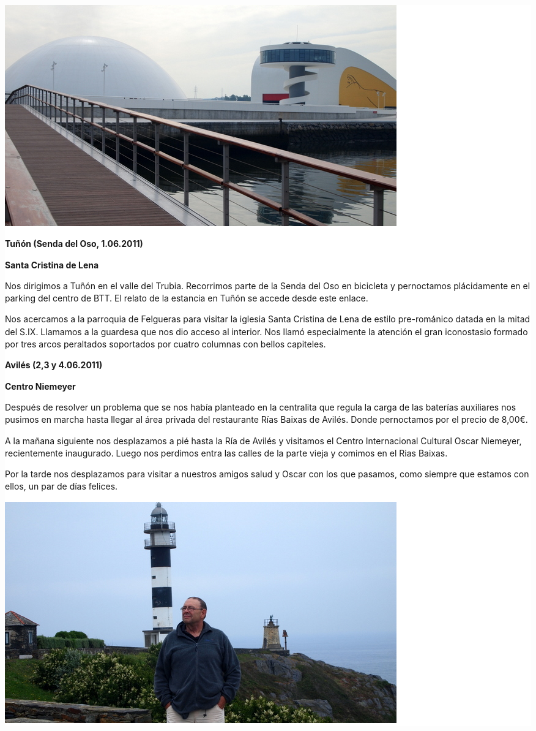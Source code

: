  ![Centro Niemeyer](resources/p6030708300x169.jpg)

**Tuñón (Senda del Oso, 1.06.2011)**

**Santa Cristina de Lena**

Nos dirigimos a Tuñón en el valle del Trubia. Recorrimos parte de la Senda del Oso en bicicleta y pernoctamos plácidamente en el parking del centro de BTT. El relato de la estancia en Tuñón se accede desde este enlace.

Nos acercamos a la parroquia de Felgueras para visitar la iglesia Santa Cristina de Lena de estilo pre-románico datada en la mitad del S.IX. Llamamos a la guardesa que nos dio acceso al interior. Nos llamó especialmente la atención el gran iconostasio formado por tres arcos peraltados soportados por cuatro columnas con bellos capiteles.

**Avilés (2,3 y 4.06.2011)**

**Centro Niemeyer**

Después de resolver un problema que se nos había planteado en la centralita que regula la carga de las baterías auxiliares nos pusimos en marcha hasta llegar al área privada del restaurante Rías Baixas de Avilés. Donde pernoctamos por el precio de 8,00€.

A la mañana siguiente nos desplazamos a pié hasta la Ría de Avilés y visitamos el Centro Internacional Cultural Oscar Niemeyer, recientemente inaugurado. Luego nos perdimos entra las calles de la parte vieja y comimos en el Rias Baixas.

Por la tarde nos desplazamos para visitar a nuestros amigos salud y Oscar con los que pasamos, como siempre que estamos con ellos, un par de días felices.

 ![Faro del Cabo San Agustín](resources/p60507391300x169.jpg)